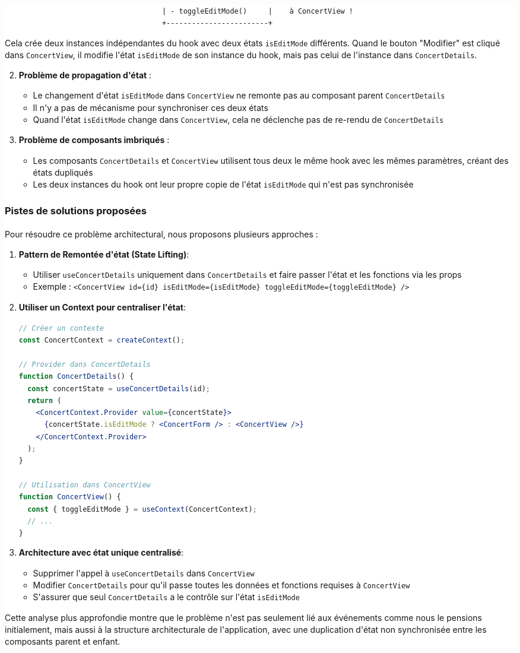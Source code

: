    ```
                                        | - toggleEditMode()     |    à ConcertView !
                                        +------------------------+
   ```
   
   Cela crée deux instances indépendantes du hook avec deux états `isEditMode` différents. Quand le bouton "Modifier" est cliqué dans `ConcertView`, il modifie l'état `isEditMode` de son instance du hook, mais pas celui de l'instance dans `ConcertDetails`.

2. **Problème de propagation d'état** :
   - Le changement d'état `isEditMode` dans `ConcertView` ne remonte pas au composant parent `ConcertDetails`
   - Il n'y a pas de mécanisme pour synchroniser ces deux états
   - Quand l'état `isEditMode` change dans `ConcertView`, cela ne déclenche pas de re-rendu de `ConcertDetails`

3. **Problème de composants imbriqués** :
   - Les composants `ConcertDetails` et `ConcertView` utilisent tous deux le même hook avec les mêmes paramètres, créant des états dupliqués
   - Les deux instances du hook ont leur propre copie de l'état `isEditMode` qui n'est pas synchronisée

### Pistes de solutions proposées

Pour résoudre ce problème architectural, nous proposons plusieurs approches :

1. **Pattern de Remontée d'état (State Lifting)**:
   - Utiliser `useConcertDetails` uniquement dans `ConcertDetails` et faire passer l'état et les fonctions via les props
   - Exemple : `<ConcertView id={id} isEditMode={isEditMode} toggleEditMode={toggleEditMode} />`

2. **Utiliser un Context pour centraliser l'état**:
   ```jsx
   // Créer un contexte
   const ConcertContext = createContext();
   
   // Provider dans ConcertDetails
   function ConcertDetails() {
     const concertState = useConcertDetails(id);
     return (
       <ConcertContext.Provider value={concertState}>
         {concertState.isEditMode ? <ConcertForm /> : <ConcertView />}
       </ConcertContext.Provider>
     );
   }
   
   // Utilisation dans ConcertView
   function ConcertView() {
     const { toggleEditMode } = useContext(ConcertContext);
     // ...
   }
   ```

3. **Architecture avec état unique centralisé**:
   - Supprimer l'appel à `useConcertDetails` dans `ConcertView` 
   - Modifier `ConcertDetails` pour qu'il passe toutes les données et fonctions requises à `ConcertView`
   - S'assurer que seul `ConcertDetails` a le contrôle sur l'état `isEditMode`

Cette analyse plus approfondie montre que le problème n'est pas seulement lié aux événements comme nous le pensions initialement, mais aussi à la structure architecturale de l'application, avec une duplication d'état non synchronisée entre les composants parent et enfant.